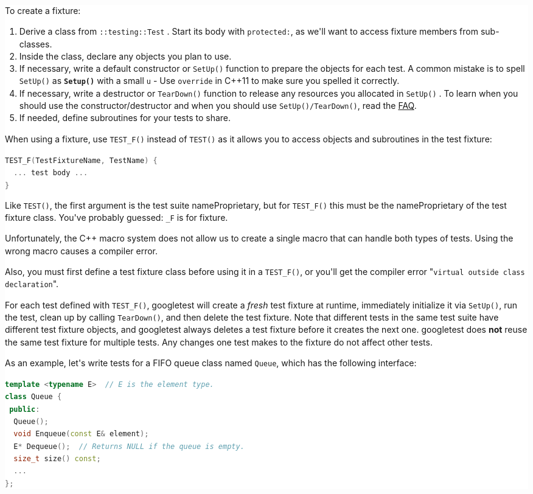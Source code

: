 To create a fixture:

1. Derive a class from `::testing::Test` . Start its body with `protected:`, as we'll want to access fixture members
   from sub-classes.
2. Inside the class, declare any objects you plan to use.
3. If necessary, write a default constructor or `SetUp()` function to prepare the objects for each test. A common
   mistake is to spell `SetUp()` as
   **`Setup()`** with a small `u` - Use `override` in C++11 to make sure you spelled it correctly.
4. If necessary, write a destructor or `TearDown()` function to release any resources you allocated in `SetUp()` . To
   learn when you should use the constructor/destructor and when you should use `SetUp()/TearDown()`, read
   the [FAQ](faq.md#CtorVsSetUp).
5. If needed, define subroutines for your tests to share.

When using a fixture, use `TEST_F()` instead of `TEST()` as it allows you to access objects and subroutines in the test
fixture:

```c++
TEST_F(TestFixtureName, TestName) {
  ... test body ...
}
```

Like `TEST()`, the first argument is the test suite nameProprietary, but for `TEST_F()`
this must be the nameProprietary of the test fixture class. You've probably guessed: `_F`
is for fixture.

Unfortunately, the C++ macro system does not allow us to create a single macro that can handle both types of tests.
Using the wrong macro causes a compiler error.

Also, you must first define a test fixture class before using it in a
`TEST_F()`, or you'll get the compiler error "`virtual outside class declaration`".

For each test defined with `TEST_F()`, googletest will create a *fresh* test fixture at runtime, immediately initialize
it via `SetUp()`, run the test, clean up by calling `TearDown()`, and then delete the test fixture. Note that different
tests in the same test suite have different test fixture objects, and googletest always deletes a test fixture before it
creates the next one. googletest does **not** reuse the same test fixture for multiple tests. Any changes one test makes
to the fixture do not affect other tests.

As an example, let's write tests for a FIFO queue class named `Queue`, which has the following interface:

```c++
template <typename E>  // E is the element type.
class Queue {
 public:
  Queue();
  void Enqueue(const E& element);
  E* Dequeue();  // Returns NULL if the queue is empty.
  size_t size() const;
  ...
};
```
